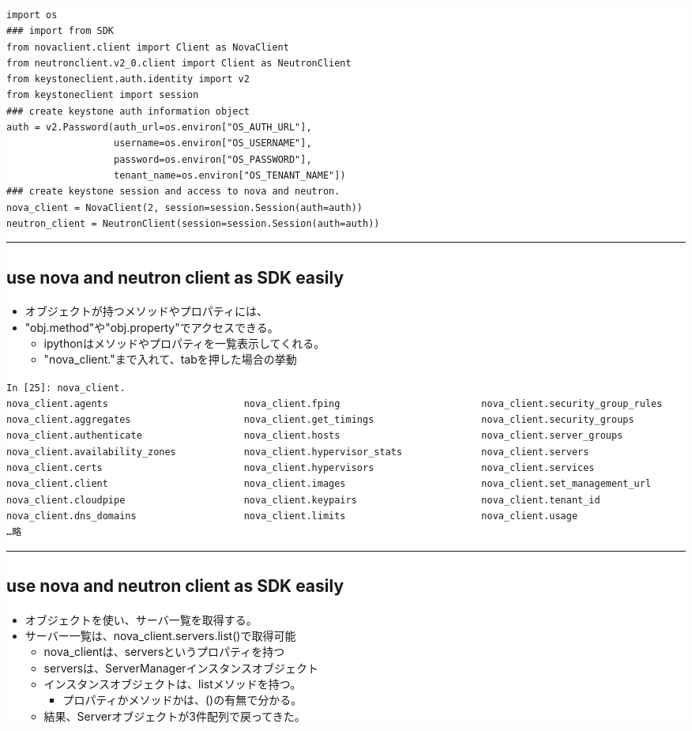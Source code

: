 ```
import os
### import from SDK
from novaclient.client import Client as NovaClient
from neutronclient.v2_0.client import Client as NeutronClient
from keystoneclient.auth.identity import v2
from keystoneclient import session
### create keystone auth information object
auth = v2.Password(auth_url=os.environ["OS_AUTH_URL"],
                   username=os.environ["OS_USERNAME"],
                   password=os.environ["OS_PASSWORD"],
                   tenant_name=os.environ["OS_TENANT_NAME"])
### create keystone session and access to nova and neutron.
nova_client = NovaClient(2, session=session.Session(auth=auth))
neutron_client = NeutronClient(session=session.Session(auth=auth))
```

---
## use nova and neutron client as SDK easily
- オブジェクトが持つメソッドやプロパティには、
- "obj.method"や"obj.property"でアクセスできる。
  - ipythonはメソッドやプロパティを一覧表示してくれる。
  - "nova_client."まで入れて、tabを押した場合の挙動

```
In [25]: nova_client.
nova_client.agents                        nova_client.fping                         nova_client.security_group_rules
nova_client.aggregates                    nova_client.get_timings                   nova_client.security_groups
nova_client.authenticate                  nova_client.hosts                         nova_client.server_groups
nova_client.availability_zones            nova_client.hypervisor_stats              nova_client.servers
nova_client.certs                         nova_client.hypervisors                   nova_client.services
nova_client.client                        nova_client.images                        nova_client.set_management_url
nova_client.cloudpipe                     nova_client.keypairs                      nova_client.tenant_id
nova_client.dns_domains                   nova_client.limits                        nova_client.usage
…略

```

---
## use nova and neutron client as SDK easily
- オブジェクトを使い、サーバ一覧を取得する。
- サーバー一覧は、nova_client.servers.list()で取得可能
  - nova_clientは、serversというプロパティを持つ
  - serversは、ServerManagerインスタンスオブジェクト
  - インスタンスオブジェクトは、listメソッドを持つ。
    - プロパティかメソッドかは、()の有無で分かる。
  - 結果、Serverオブジェクトが3件配列で戻ってきた。
